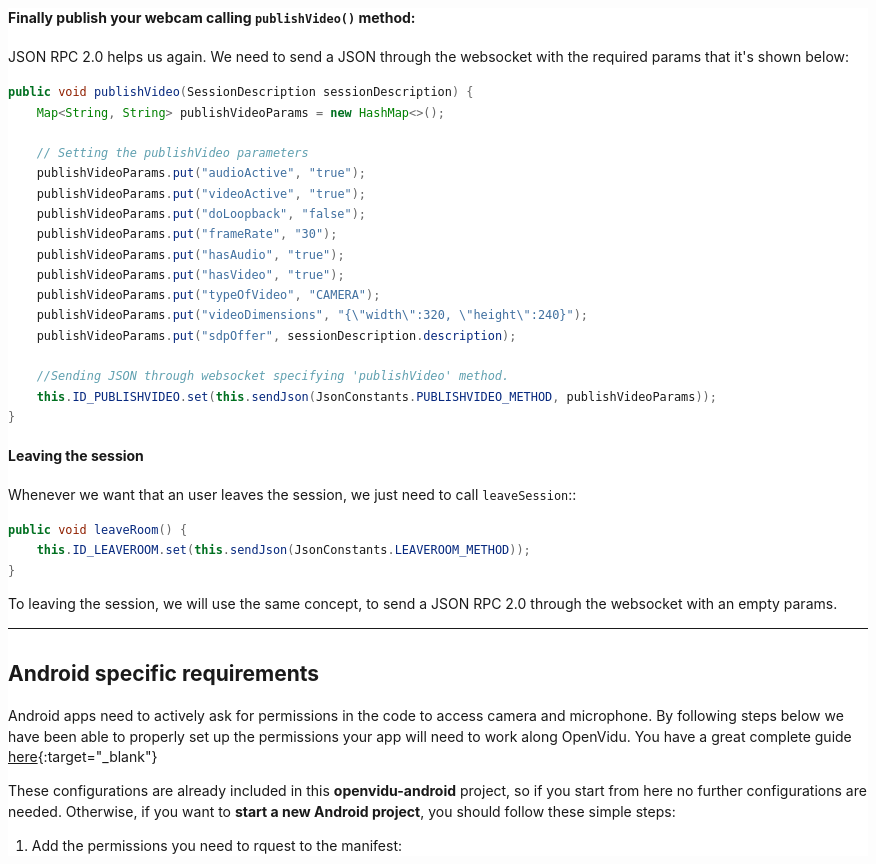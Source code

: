 #### Finally publish your webcam calling `publishVideo()` method:

JSON RPC 2.0 helps us again. We need to send a JSON through the websocket with the required params that it's shown below:

```Java
public void publishVideo(SessionDescription sessionDescription) {
    Map<String, String> publishVideoParams = new HashMap<>();

    // Setting the publishVideo parameters
    publishVideoParams.put("audioActive", "true");
    publishVideoParams.put("videoActive", "true");
    publishVideoParams.put("doLoopback", "false");
    publishVideoParams.put("frameRate", "30");
    publishVideoParams.put("hasAudio", "true");
    publishVideoParams.put("hasVideo", "true");
    publishVideoParams.put("typeOfVideo", "CAMERA");
    publishVideoParams.put("videoDimensions", "{\"width\":320, \"height\":240}");
    publishVideoParams.put("sdpOffer", sessionDescription.description);
    
    //Sending JSON through websocket specifying 'publishVideo' method.
    this.ID_PUBLISHVIDEO.set(this.sendJson(JsonConstants.PUBLISHVIDEO_METHOD, publishVideoParams));
}
```

#### Leaving the session

Whenever we want that an user leaves the session, we just need to call `leaveSession`::

```java
public void leaveRoom() {
    this.ID_LEAVEROOM.set(this.sendJson(JsonConstants.LEAVEROOM_METHOD));
}
```

To leaving the session, we will use the same concept, to send a JSON RPC 2.0 through the websocket with an empty params.

---

## Android specific requirements

Android apps need to actively ask for permissions in the code to access camera and microphone. By following steps below we have been able to properly set up the permissions your app will need to work along OpenVidu.
You have a great complete guide [here](https://developer.android.com/training/permissions/requesting#java){:target="_blank"}

These configurations are already included in this **openvidu-android** project, so if you start from here no further configurations are needed. Otherwise, if you want to **start a new Android project**, you should follow these simple steps:

1.  Add the permissions you need to rquest to the manifest:
